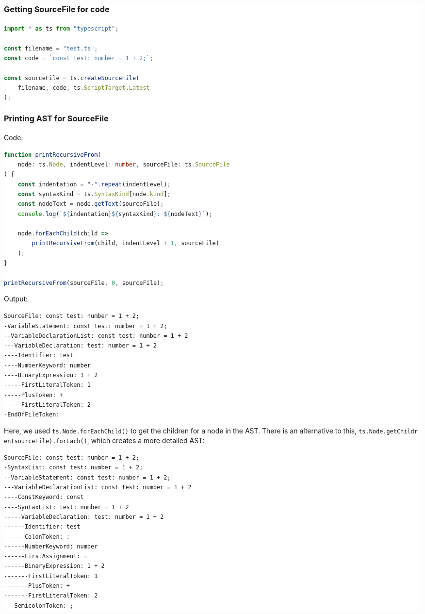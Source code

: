 ### Getting SourceFile for code

```typescript
import * as ts from "typescript";

const filename = "test.ts";
const code = `const test: number = 1 + 2;`;

const sourceFile = ts.createSourceFile(
    filename, code, ts.ScriptTarget.Latest
);
```

### Printing AST for SourceFile

Code:

```typescript
function printRecursiveFrom(
    node: ts.Node, indentLevel: number, sourceFile: ts.SourceFile
) {
    const indentation = "-".repeat(indentLevel);
    const syntaxKind = ts.SyntaxKind[node.kind];
    const nodeText = node.getText(sourceFile);
    console.log(`${indentation}${syntaxKind}: ${nodeText}`);

    node.forEachChild(child =>
        printRecursiveFrom(child, indentLevel + 1, sourceFile)
    );
}

printRecursiveFrom(sourceFile, 0, sourceFile);
```

Output:

    SourceFile: const test: number = 1 + 2;
    -VariableStatement: const test: number = 1 + 2;
    --VariableDeclarationList: const test: number = 1 + 2
    ---VariableDeclaration: test: number = 1 + 2
    ----Identifier: test
    ----NumberKeyword: number
    ----BinaryExpression: 1 + 2
    -----FirstLiteralToken: 1
    -----PlusToken: +
    -----FirstLiteralToken: 2
    -EndOfFileToken:

Here, we used `ts.Node.forEachChild()` to get the children for a node in the AST. There is an alternative to this, `ts.Node.getChildren(sourceFile).forEach()`, which creates a more detailed AST:

    SourceFile: const test: number = 1 + 2;
    -SyntaxList: const test: number = 1 + 2;
    --VariableStatement: const test: number = 1 + 2;
    ---VariableDeclarationList: const test: number = 1 + 2
    ----ConstKeyword: const
    ----SyntaxList: test: number = 1 + 2
    -----VariableDeclaration: test: number = 1 + 2
    ------Identifier: test
    ------ColonToken: :
    ------NumberKeyword: number
    ------FirstAssignment: =
    ------BinaryExpression: 1 + 2
    -------FirstLiteralToken: 1
    -------PlusToken: +
    -------FirstLiteralToken: 2
    ---SemicolonToken: ;